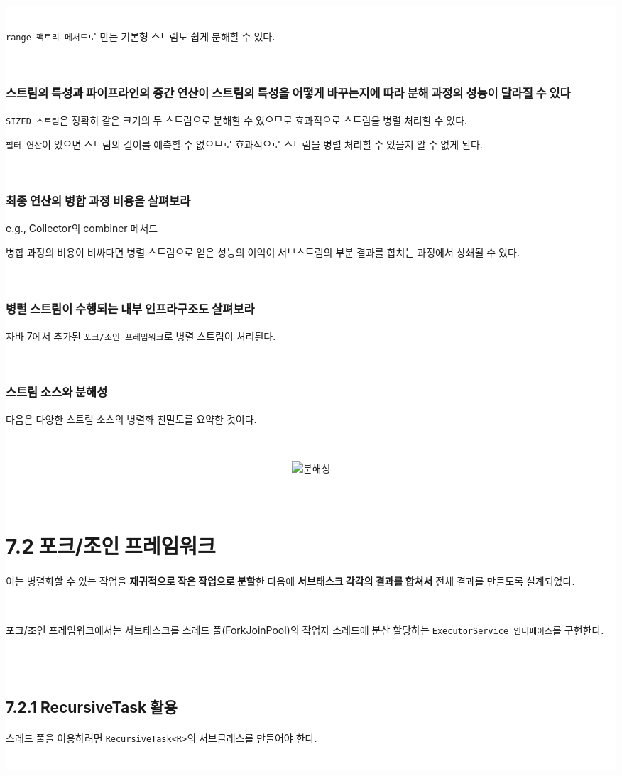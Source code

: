<br/>

`range 팩토리 메서드`로 만든 기본형 스트림도 쉽게 분해할 수 있다.

<br/>

### 스트림의 특성과 파이프라인의 중간 연산이 스트림의 특성을 어떻게 바꾸는지에 따라 분해 과정의 성능이 달라질 수 있다

`SIZED 스트림`은 정확히 같은 크기의 두 스트림으로 분해할 수 있으므로 효과적으로 스트림을 병렬 처리할 수 있다.

`필터 연산`이 있으면 스트림의 길이를 예측할 수 없으므로 효과적으로 스트림을 병렬 처리할 수 있을지 알 수 없게 된다.

<br/>

### 최종 연산의 병합 과정 비용을 살펴보라

e.g., Collector의 combiner 메서드

병합 과정의 비용이 비싸다면 병렬 스트림으로 얻은 성능의 이익이 서브스트림의 부분 결과를 합치는 과정에서 상쇄될 수 있다.

<br/>

### 병렬 스트림이 수행되는 내부 인프라구조도 살펴보라

자바 7에서 추가된 `포크/조인 프레임워크`로 병렬 스트림이 처리된다.

<br/>

### 스트림 소스와 분해성

다음은 다양한 스트림 소스의 병렬화 친밀도를 요약한 것이다.

<br/>

<p align="center"><img width="400" alt="분해성" src="https://user-images.githubusercontent.com/86337233/218249508-3aee6a50-c413-45da-ac2e-1af90044f45a.png">

<br/>
<br/>
<br/>

# 7.2 포크/조인 프레임워크

이는 병렬화할 수 있는 작업을 **재귀적으로 작은 작업으로 분할**한 다음에 **서브태스크 각각의 결과를 합쳐서** 전체 결과를 만들도록 설계되었다.

<br/>

포크/조인 프레임워크에서는 서브태스크를 스레드 풀(ForkJoinPool)의 작업자 스레드에 분산 할당하는 `ExecutorService 인터페이스`를 구현한다.

<br/>
<br/>

## 7.2.1 RecursiveTask 활용

스레드 풀을 이용하려면 `RecursiveTask<R>`의 서브클래스를 만들어야 한다.

<br/>

